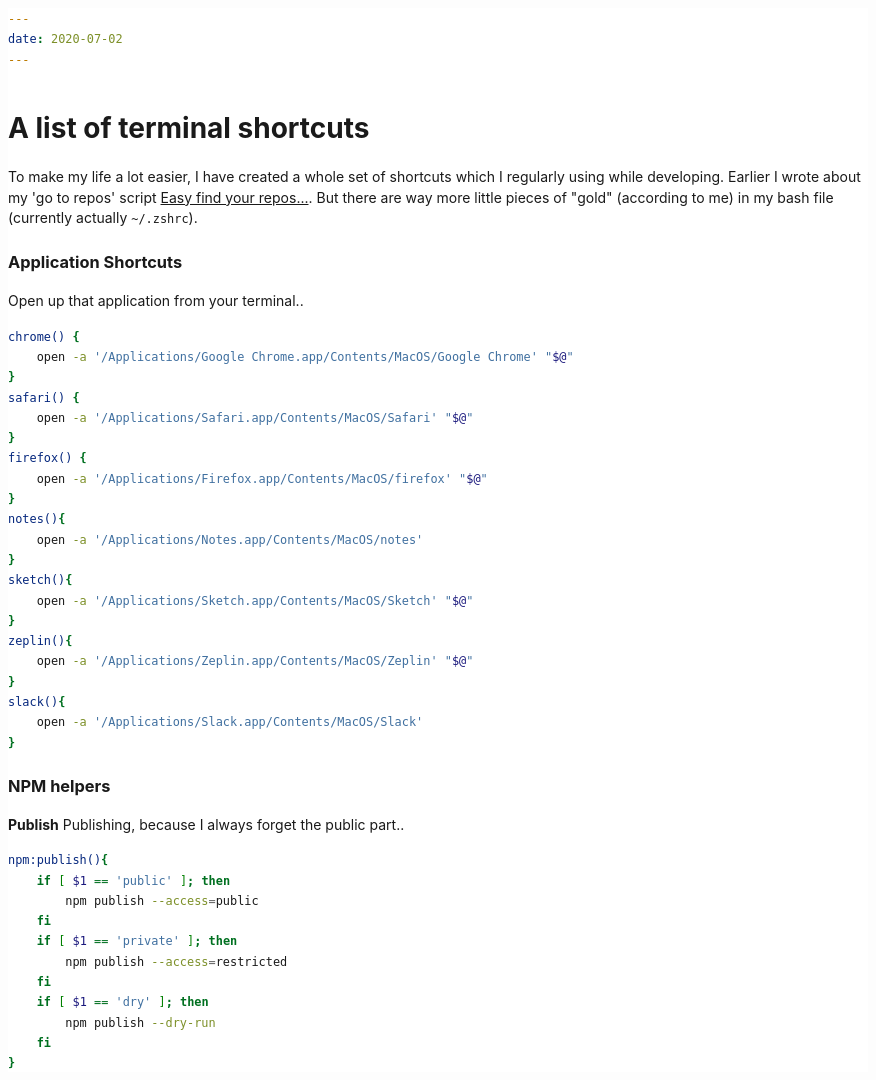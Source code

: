 ```yaml
---
date: 2020-07-02
---
```


# A list of terminal shortcuts

To make my life a lot easier, I have created a whole set of shortcuts which I regularly using while developing. Earlier I wrote about my 'go to repos' script [Easy find your repos...](https://blog.silvandiepen.nl/easy-find-and-navigate-to-a-repo-folder). But there are
way more little pieces of "gold" (according to me) in my bash file (currently actually `~/.zshrc`). 


### Application Shortcuts

Open up that application from your terminal.. 

```bash
chrome() { 
    open -a '/Applications/Google Chrome.app/Contents/MacOS/Google Chrome' "$@"
}
safari() { 
    open -a '/Applications/Safari.app/Contents/MacOS/Safari' "$@"
}
firefox() { 
    open -a '/Applications/Firefox.app/Contents/MacOS/firefox' "$@"
}
notes(){
    open -a '/Applications/Notes.app/Contents/MacOS/notes'
}
sketch(){
    open -a '/Applications/Sketch.app/Contents/MacOS/Sketch' "$@"
}
zeplin(){
    open -a '/Applications/Zeplin.app/Contents/MacOS/Zeplin' "$@"
}
slack(){
    open -a '/Applications/Slack.app/Contents/MacOS/Slack'
}
```


### NPM helpers

**Publish**
Publishing, because I always forget the public part.. 

```bash
npm:publish(){
    if [ $1 == 'public' ]; then
        npm publish --access=public
    fi
    if [ $1 == 'private' ]; then
        npm publish --access=restricted
    fi
    if [ $1 == 'dry' ]; then
        npm publish --dry-run
    fi
}
```
